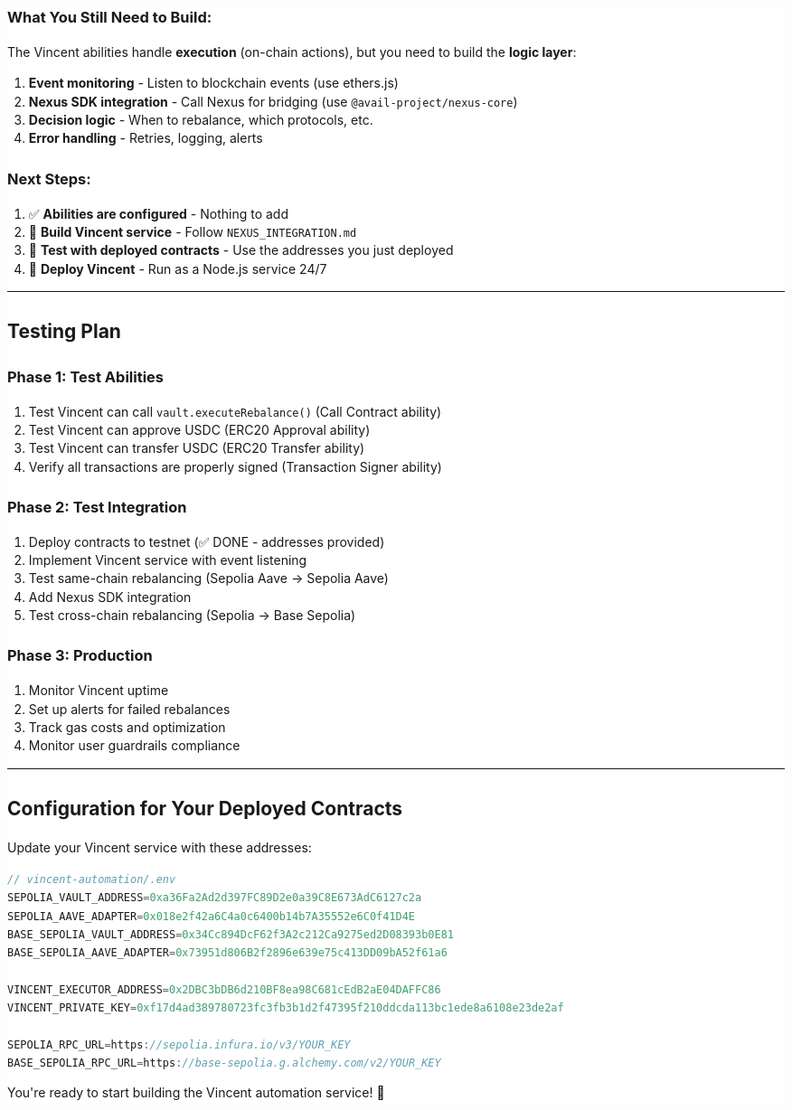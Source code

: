 ### What You Still Need to Build:

The Vincent abilities handle **execution** (on-chain actions), but you need to build the **logic layer**:

1. **Event monitoring** - Listen to blockchain events (use ethers.js)
2. **Nexus SDK integration** - Call Nexus for bridging (use `@avail-project/nexus-core`)
3. **Decision logic** - When to rebalance, which protocols, etc.
4. **Error handling** - Retries, logging, alerts

### Next Steps:

1. ✅ **Abilities are configured** - Nothing to add
2. 🔧 **Build Vincent service** - Follow `NEXUS_INTEGRATION.md`
3. 🧪 **Test with deployed contracts** - Use the addresses you just deployed
4. 🚀 **Deploy Vincent** - Run as a Node.js service 24/7

---

## Testing Plan

### Phase 1: Test Abilities

1. Test Vincent can call `vault.executeRebalance()` (Call Contract ability)
2. Test Vincent can approve USDC (ERC20 Approval ability)
3. Test Vincent can transfer USDC (ERC20 Transfer ability)
4. Verify all transactions are properly signed (Transaction Signer ability)

### Phase 2: Test Integration

1. Deploy contracts to testnet (✅ DONE - addresses provided)
2. Implement Vincent service with event listening
3. Test same-chain rebalancing (Sepolia Aave → Sepolia Aave)
4. Add Nexus SDK integration
5. Test cross-chain rebalancing (Sepolia → Base Sepolia)

### Phase 3: Production

1. Monitor Vincent uptime
2. Set up alerts for failed rebalances
3. Track gas costs and optimization
4. Monitor user guardrails compliance

---

## Configuration for Your Deployed Contracts

Update your Vincent service with these addresses:

```typescript
// vincent-automation/.env
SEPOLIA_VAULT_ADDRESS=0xa36Fa2Ad2d397FC89D2e0a39C8E673AdC6127c2a
SEPOLIA_AAVE_ADAPTER=0x018e2f42a6C4a0c6400b14b7A35552e6C0f41D4E
BASE_SEPOLIA_VAULT_ADDRESS=0x34Cc894DcF62f3A2c212Ca9275ed2D08393b0E81
BASE_SEPOLIA_AAVE_ADAPTER=0x73951d806B2f2896e639e75c413DD09bA52f61a6

VINCENT_EXECUTOR_ADDRESS=0x2DBC3bDB6d210BF8ea98C681cEdB2aE04DAFFC86
VINCENT_PRIVATE_KEY=0xf17d4ad389780723fc3fb3b1d2f47395f210ddcda113bc1ede8a6108e23de2af

SEPOLIA_RPC_URL=https://sepolia.infura.io/v3/YOUR_KEY
BASE_SEPOLIA_RPC_URL=https://base-sepolia.g.alchemy.com/v2/YOUR_KEY
```

You're ready to start building the Vincent automation service! 🚀
